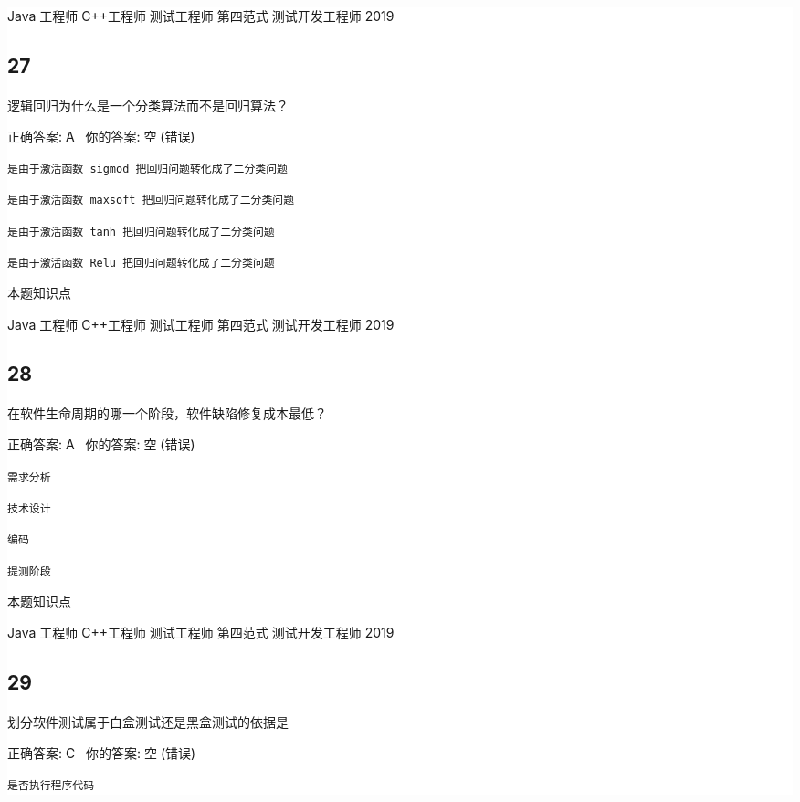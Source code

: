 Java 工程师 C++工程师 测试工程师 第四范式 测试开发工程师 2019

## 27

逻辑回归为什么是一个分类算法而不是回归算法？

正确答案: A   你的答案: 空 (错误)

```cpp
是由于激活函数 sigmod 把回归问题转化成了二分类问题
```

```cpp
是由于激活函数 maxsoft 把回归问题转化成了二分类问题
```

```cpp
是由于激活函数 tanh 把回归问题转化成了二分类问题
```

```cpp
是由于激活函数 Relu 把回归问题转化成了二分类问题
```

本题知识点

Java 工程师 C++工程师 测试工程师 第四范式 测试开发工程师 2019

## 28

在软件生命周期的哪一个阶段，软件缺陷修复成本最低？    

正确答案: A   你的答案: 空 (错误)

```cpp
需求分析
```

```cpp
技术设计
```

```cpp
编码
```

```cpp
提测阶段
```

本题知识点

Java 工程师 C++工程师 测试工程师 第四范式 测试开发工程师 2019

## 29

划分软件测试属于白盒测试还是黑盒测试的依据是     

正确答案: C   你的答案: 空 (错误)

```cpp
是否执行程序代码
```
